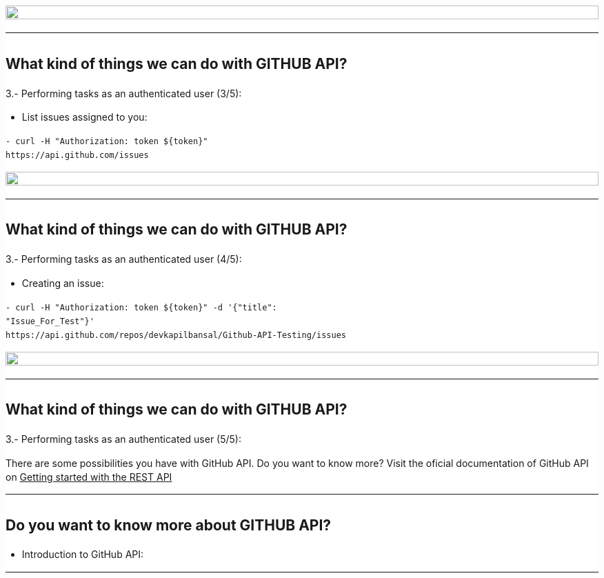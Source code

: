 <img width="100%" height="100%"  src="https://www.loginradius.com/blog/static/40d3976b856cb7dd39bb99f5993cdad9/e5715/create_repo.png">

---
## What kind of things we can do with GITHUB API?

3.- Performing tasks as an authenticated user (3/5):
- List issues assigned to you: 

```
- curl -H "Authorization: token ${token}" 
https://api.github.com/issues
```

<img width="100%" height="100%"  src="https://www.loginradius.com/blog/static/85d67a193b02e71dc4a7642ebde9eac7/5f4af/list_issues.png">

---
## What kind of things we can do with GITHUB API?

3.- Performing tasks as an authenticated user (4/5):

- Creating an issue: 

```
- curl -H "Authorization: token ${token}" -d '{"title":
"Issue_For_Test"}' 
https://api.github.com/repos/devkapilbansal/Github-API-Testing/issues
```

<img width="100%" height="100%" src="https://www.loginradius.com/blog/static/de5adf93eab6a28c28e3efaf2a582fdf/e5715/create_issue.png">

--- 

## What kind of things we can do with GITHUB API?

3.- Performing tasks as an authenticated user (5/5):

There are some possibilities you have with GitHub API. Do you want to know more? Visit the oficial documentation of GitHub API on [Getting started with the REST API](https://docs.github.com/en/rest/guides/getting-started-with-the-rest-api)

---


## Do you want to know more about GITHUB API?

- Introduction to GitHub API: 
<iframe width="100%" height="400" src="https://www.youtube.com/embed/OvfLavRD1Os" title="YouTube video player" frameborder="0" allow="accelerometer; autoplay; clipboard-write; encrypted-media; gyroscope; picture-in-picture" allowfullscreen></iframe>

---


